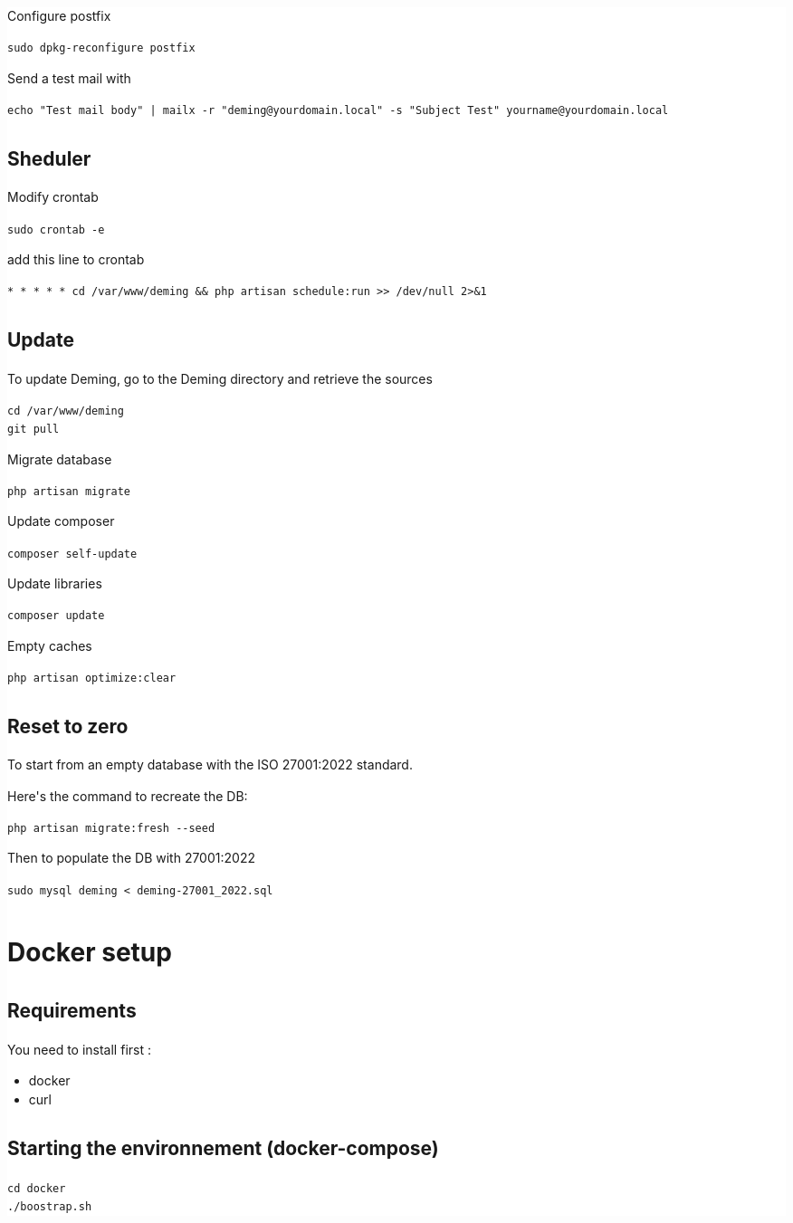 Configure postfix

    sudo dpkg-reconfigure postfix

Send a test mail with

    echo "Test mail body" | mailx -r "deming@yourdomain.local" -s "Subject Test" yourname@yourdomain.local

## Sheduler

Modify crontab

    sudo crontab -e

add this line to crontab

    * * * * * cd /var/www/deming && php artisan schedule:run >> /dev/null 2>&1

## Update

To update Deming, go to the Deming directory and retrieve the sources

    cd /var/www/deming
    git pull

Migrate database

    php artisan migrate

Update composer

    composer self-update

Update libraries

    composer update

Empty caches

    php artisan optimize:clear

## Reset to zero

To start from an empty database with the ISO 27001:2022 standard.

Here's the command to recreate the DB:

    php artisan migrate:fresh --seed

Then to populate the DB with 27001:2022

    sudo mysql deming < deming-27001_2022.sql

# Docker setup

## Requirements

You need to install first :
- docker
- curl

## Starting the environnement (docker-compose)

    cd docker
    ./boostrap.sh
